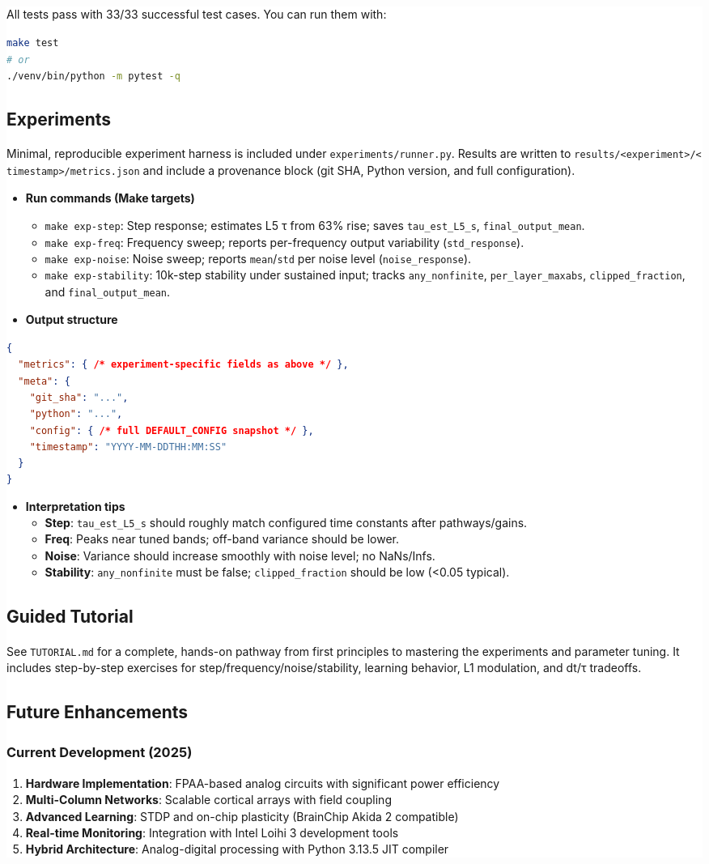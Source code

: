 All tests pass with 33/33 successful test cases. You can run them with:

```bash
make test
# or
./venv/bin/python -m pytest -q
```

## Experiments

Minimal, reproducible experiment harness is included under `experiments/runner.py`. Results are written to `results/<experiment>/<timestamp>/metrics.json` and include a provenance block (git SHA, Python version, and full configuration).

- **Run commands (Make targets)**
  - `make exp-step`: Step response; estimates L5 τ from 63% rise; saves `tau_est_L5_s`, `final_output_mean`.
  - `make exp-freq`: Frequency sweep; reports per-frequency output variability (`std_response`).
  - `make exp-noise`: Noise sweep; reports `mean`/`std` per noise level (`noise_response`).
  - `make exp-stability`: 10k-step stability under sustained input; tracks `any_nonfinite`, `per_layer_maxabs`, `clipped_fraction`, and `final_output_mean`.

- **Output structure**
```json
{
  "metrics": { /* experiment-specific fields as above */ },
  "meta": {
    "git_sha": "...",
    "python": "...",
    "config": { /* full DEFAULT_CONFIG snapshot */ },
    "timestamp": "YYYY-MM-DDTHH:MM:SS"
  }
}
```

- **Interpretation tips**
  - **Step**: `tau_est_L5_s` should roughly match configured time constants after pathways/gains.
  - **Freq**: Peaks near tuned bands; off-band variance should be lower.
  - **Noise**: Variance should increase smoothly with noise level; no NaNs/Infs.
  - **Stability**: `any_nonfinite` must be false; `clipped_fraction` should be low (<0.05 typical).

## Guided Tutorial

See `TUTORIAL.md` for a complete, hands-on pathway from first principles to mastering the experiments and parameter tuning. It includes step-by-step exercises for step/frequency/noise/stability, learning behavior, L1 modulation, and dt/τ tradeoffs.

## Future Enhancements

### Current Development (2025)
1. **Hardware Implementation**: FPAA-based analog circuits with significant power efficiency
2. **Multi-Column Networks**: Scalable cortical arrays with field coupling
3. **Advanced Learning**: STDP and on-chip plasticity (BrainChip Akida 2 compatible)
4. **Real-time Monitoring**: Integration with Intel Loihi 3 development tools
5. **Hybrid Architecture**: Analog-digital processing with Python 3.13.5 JIT compiler

